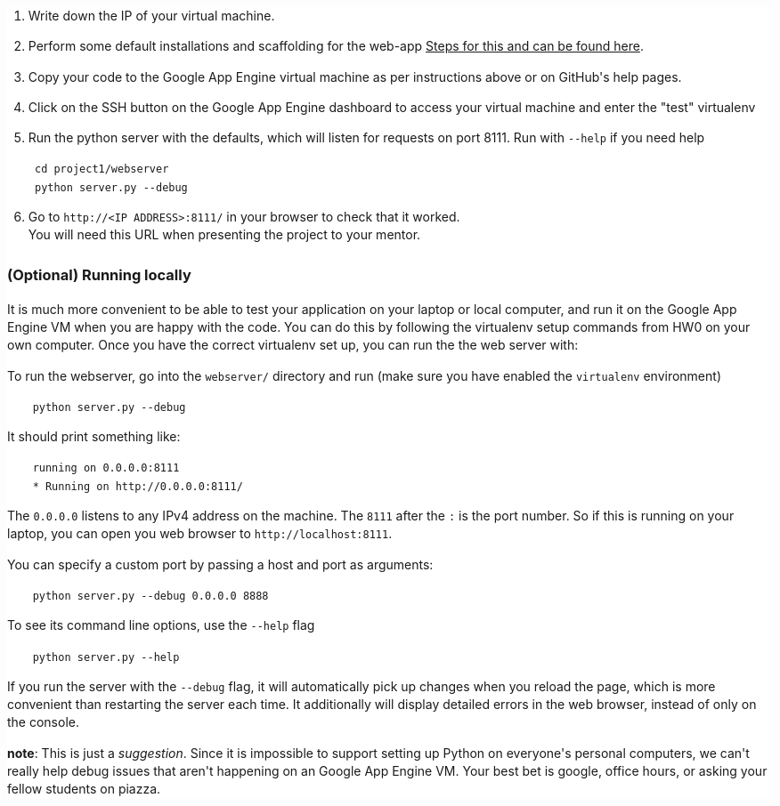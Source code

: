 
1. Write down the IP of your virtual machine.
2. Perform some default installations and scaffolding for the web-app [Steps for this and can be found here](./setup.md).
2. Copy your code to the Google App Engine virtual machine as per instructions above or on GitHub's help pages.
3. Click on the SSH button on the Google App Engine dashboard to access your virtual machine and enter the "test" virtualenv
4. Run the python server with the defaults, which will listen for requests on port 8111.  Run with `--help` if you need help

        cd project1/webserver
        python server.py --debug


1. Go to `http://<IP ADDRESS>:8111/` in your browser to check that it worked.  
   You will need this URL when presenting the project to your mentor.


### (Optional) Running locally

It is much more convenient to be able to test your application on your laptop or local computer, and
run it on the Google App Engine VM when you are happy with the code. You can do this by following the virtualenv
setup commands from HW0 on your own computer. Once you have the correct virtualenv set up, you can
run the the web server with:

To run the webserver, go into the `webserver/` directory and run (make sure you have enabled the `virtualenv` environment)

        python server.py --debug

It should print something like:

        running on 0.0.0.0:8111
        * Running on http://0.0.0.0:8111/

The `0.0.0.0` listens to any IPv4 address on the machine.  The `8111` after the `:` is the port number.
So if this is running on your laptop, you can open you web browser to `http://localhost:8111`.

You can specify a custom port by passing a host and port as arguments:

        python server.py --debug 0.0.0.0 8888

To see its command line options, use the `--help` flag

        python server.py --help

If you run the server with the `--debug` flag, it will automatically pick up changes when you reload the page, which is more convenient than restarting the server each time. It additionally will display detailed errors in the web browser, instead of only on the console.

**note**: This is just a *suggestion*. Since it is impossible to support setting up Python on everyone's
personal computers, we can't really help debug issues that aren't happening on an Google App Engine VM. Your best
bet is google, office hours, or asking your fellow students on piazza.
